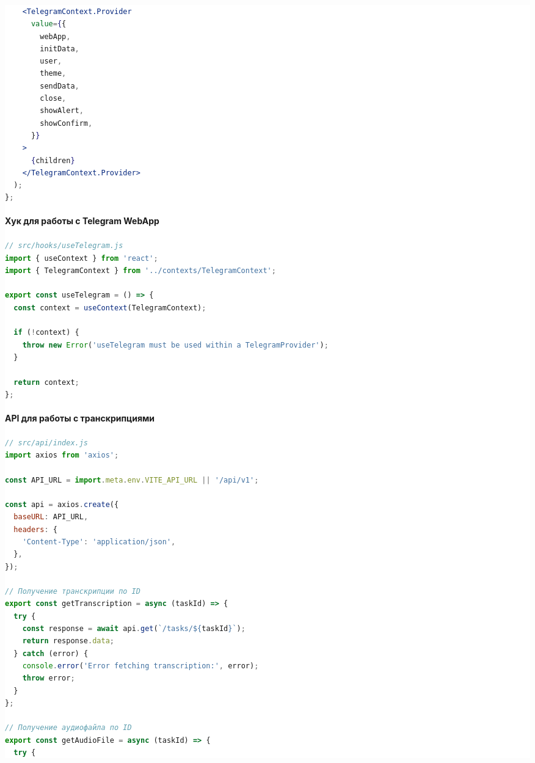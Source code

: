 ```jsx
    <TelegramContext.Provider
      value={{
        webApp,
        initData,
        user,
        theme,
        sendData,
        close,
        showAlert,
        showConfirm,
      }}
    >
      {children}
    </TelegramContext.Provider>
  );
};
```

#### Хук для работы с Telegram WebApp

```javascript
// src/hooks/useTelegram.js
import { useContext } from 'react';
import { TelegramContext } from '../contexts/TelegramContext';

export const useTelegram = () => {
  const context = useContext(TelegramContext);
  
  if (!context) {
    throw new Error('useTelegram must be used within a TelegramProvider');
  }
  
  return context;
};
```

#### API для работы с транскрипциями

```javascript
// src/api/index.js
import axios from 'axios';

const API_URL = import.meta.env.VITE_API_URL || '/api/v1';

const api = axios.create({
  baseURL: API_URL,
  headers: {
    'Content-Type': 'application/json',
  },
});

// Получение транскрипции по ID
export const getTranscription = async (taskId) => {
  try {
    const response = await api.get(`/tasks/${taskId}`);
    return response.data;
  } catch (error) {
    console.error('Error fetching transcription:', error);
    throw error;
  }
};

// Получение аудиофайла по ID
export const getAudioFile = async (taskId) => {
  try {
```